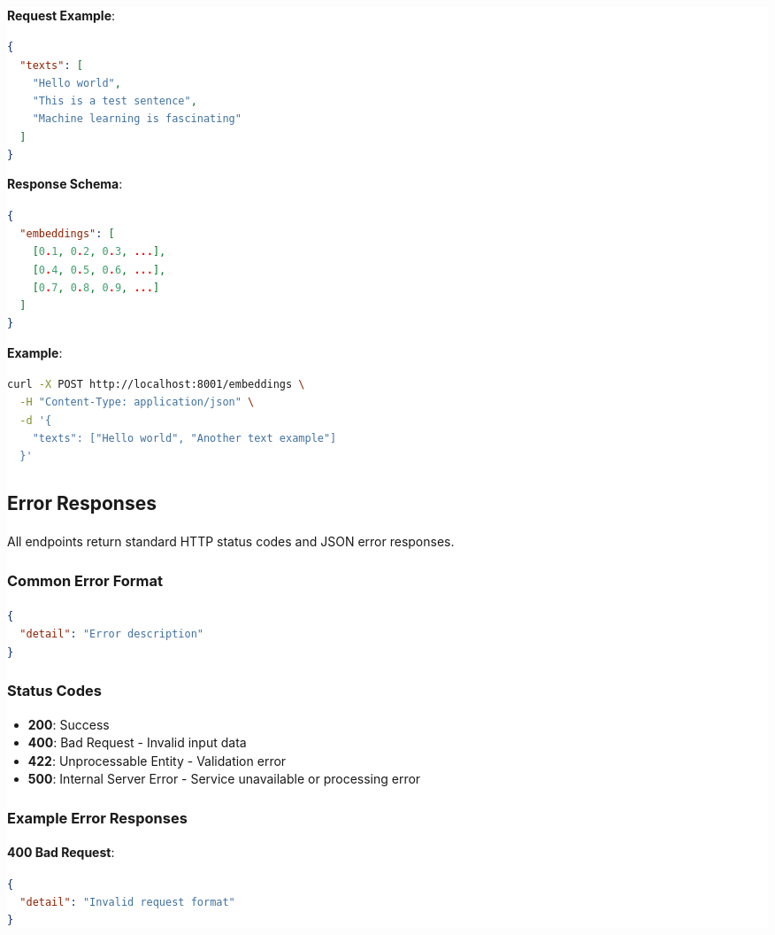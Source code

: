 **Request Example**:
```json
{
  "texts": [
    "Hello world",
    "This is a test sentence",
    "Machine learning is fascinating"
  ]
}
```

**Response Schema**:
```json
{
  "embeddings": [
    [0.1, 0.2, 0.3, ...],
    [0.4, 0.5, 0.6, ...],
    [0.7, 0.8, 0.9, ...]
  ]
}
```

**Example**:
```bash
curl -X POST http://localhost:8001/embeddings \
  -H "Content-Type: application/json" \
  -d '{
    "texts": ["Hello world", "Another text example"]
  }'
```

## Error Responses

All endpoints return standard HTTP status codes and JSON error responses.

### Common Error Format

```json
{
  "detail": "Error description"
}
```

### Status Codes

- **200**: Success
- **400**: Bad Request - Invalid input data
- **422**: Unprocessable Entity - Validation error
- **500**: Internal Server Error - Service unavailable or processing error

### Example Error Responses

**400 Bad Request**:
```json
{
  "detail": "Invalid request format"
}
```

